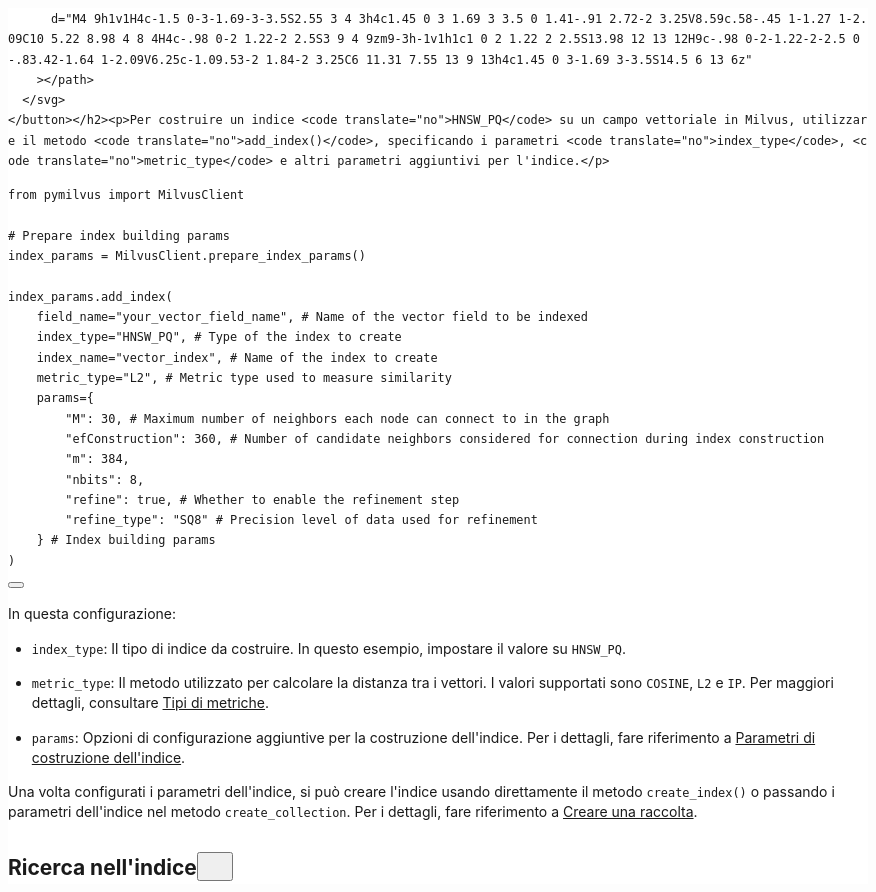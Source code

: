           d="M4 9h1v1H4c-1.5 0-3-1.69-3-3.5S2.55 3 4 3h4c1.45 0 3 1.69 3 3.5 0 1.41-.91 2.72-2 3.25V8.59c.58-.45 1-1.27 1-2.09C10 5.22 8.98 4 8 4H4c-.98 0-2 1.22-2 2.5S3 9 4 9zm9-3h-1v1h1c1 0 2 1.22 2 2.5S13.98 12 13 12H9c-.98 0-2-1.22-2-2.5 0-.83.42-1.64 1-2.09V6.25c-1.09.53-2 1.84-2 3.25C6 11.31 7.55 13 9 13h4c1.45 0 3-1.69 3-3.5S14.5 6 13 6z"
        ></path>
      </svg>
    </button></h2><p>Per costruire un indice <code translate="no">HNSW_PQ</code> su un campo vettoriale in Milvus, utilizzare il metodo <code translate="no">add_index()</code>, specificando i parametri <code translate="no">index_type</code>, <code translate="no">metric_type</code> e altri parametri aggiuntivi per l'indice.</p>
<pre><code translate="no" class="language-python"><span class="hljs-keyword">from</span> pymilvus <span class="hljs-keyword">import</span> MilvusClient

<span class="hljs-comment"># Prepare index building params</span>
index_params = MilvusClient.prepare_index_params()

index_params.add_index(
    field_name=<span class="hljs-string">&quot;your_vector_field_name&quot;</span>, <span class="hljs-comment"># Name of the vector field to be indexed</span>
    index_type=<span class="hljs-string">&quot;HNSW_PQ&quot;</span>, <span class="hljs-comment"># Type of the index to create</span>
    index_name=<span class="hljs-string">&quot;vector_index&quot;</span>, <span class="hljs-comment"># Name of the index to create</span>
    metric_type=<span class="hljs-string">&quot;L2&quot;</span>, <span class="hljs-comment"># Metric type used to measure similarity</span>
    params={
        <span class="hljs-string">&quot;M&quot;</span>: <span class="hljs-number">30</span>, <span class="hljs-comment"># Maximum number of neighbors each node can connect to in the graph</span>
        <span class="hljs-string">&quot;efConstruction&quot;</span>: <span class="hljs-number">360</span>, <span class="hljs-comment"># Number of candidate neighbors considered for connection during index construction</span>
        <span class="hljs-string">&quot;m&quot;</span>: <span class="hljs-number">384</span>, 
        <span class="hljs-string">&quot;nbits&quot;</span>: <span class="hljs-number">8</span>,
        <span class="hljs-string">&quot;refine&quot;</span>: true, <span class="hljs-comment"># Whether to enable the refinement step</span>
        <span class="hljs-string">&quot;refine_type&quot;</span>: <span class="hljs-string">&quot;SQ8&quot;</span> <span class="hljs-comment"># Precision level of data used for refinement</span>
    } <span class="hljs-comment"># Index building params</span>
)
<button class="copy-code-btn"></button></code></pre>
<p>In questa configurazione:</p>
<ul>
<li><p><code translate="no">index_type</code>: Il tipo di indice da costruire. In questo esempio, impostare il valore su <code translate="no">HNSW_PQ</code>.</p></li>
<li><p><code translate="no">metric_type</code>: Il metodo utilizzato per calcolare la distanza tra i vettori. I valori supportati sono <code translate="no">COSINE</code>, <code translate="no">L2</code> e <code translate="no">IP</code>. Per maggiori dettagli, consultare <a href="/docs/it/metric.md">Tipi di metriche</a>.</p></li>
<li><p><code translate="no">params</code>: Opzioni di configurazione aggiuntive per la costruzione dell'indice. Per i dettagli, fare riferimento a <a href="/docs/it/hnsw-pq.md#Index-building-params">Parametri di costruzione dell'indice</a>.</p></li>
</ul>
<p>Una volta configurati i parametri dell'indice, si può creare l'indice usando direttamente il metodo <code translate="no">create_index()</code> o passando i parametri dell'indice nel metodo <code translate="no">create_collection</code>. Per i dettagli, fare riferimento a <a href="/docs/it/create-collection.md">Creare una raccolta</a>.</p>
<h2 id="Search-on-index" class="common-anchor-header">Ricerca nell'indice<button data-href="#Search-on-index" class="anchor-icon" translate="no">
      <svg translate="no"
        aria-hidden="true"
        focusable="false"
        height="20"
        version="1.1"
        viewBox="0 0 16 16"